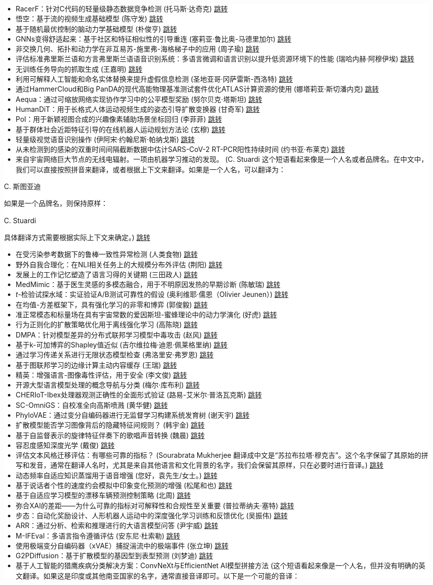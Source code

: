 - RacerF：针对C代码的轻量级静态数据竞争检测 (托马斯·达奇克) [跳转](http://arxiv.org/abs/2502.04905v1)
- 悟空：基于流的视频生成基础模型 (陈守发) [跳转](http://arxiv.org/abs/2502.04896v1)
- 基于随机最优控制的脑动力学基础模型 (朴俊亨) [跳转](http://arxiv.org/abs/2502.04892v1)
- GNNs变得舒适起来：基于社区和特征相似性的引导重连 (塞莉亚·鲁比奥-马德里加尔) [跳转](http://arxiv.org/abs/2502.04891v1)
- 非交换几何、拓扑和动力学在非互易苏-施里弗-海格梯子中的应用 (周子瑜) [跳转](http://arxiv.org/abs/2502.04888v1)
- 评估标准弗里斯兰语和方言弗里斯兰语语音识别系统：多语言微调和语言识别以提升低资源环境下的性能 (瑞哈内赫·阿穆伊埃) [跳转](http://arxiv.org/abs/2502.04883v1)
- 无训练任务导向的抓取生成 (王嘉明) [跳转](http://arxiv.org/abs/2502.04873v1)
- 利用可解释人工智能和命名实体替换来提升虚假信息检测 (圣地亚哥·冈萨雷斯-西洛特) [跳转](http://arxiv.org/abs/2502.04863v1)
- 通过HammerCloud和Big PanDA的现代高能物理基准测试套件优化ATLAS计算资源的使用 (娜塔莉亚·斯切潘内克) [跳转](http://arxiv.org/abs/2502.04853v1)
- Aequa：通过可缩放网络实现协作学习中的公平模型奖励 (努尔贝克·塔斯坦) [跳转](http://arxiv.org/abs/2502.04850v1)
- HumanDiT：用于长格式人体运动视频生成的姿态引导扩散变换器 (甘奇军) [跳转](http://arxiv.org/abs/2502.04847v1)
- PoI：用于新颖视图合成的兴趣像素辅助场景坐标回归 (李菲菲) [跳转](http://arxiv.org/abs/2502.04843v1)
- 基于群体社会近距特征引导的在线机器人运动规划方法论 (玄穆) [跳转](http://arxiv.org/abs/2502.04837v1)
- 轻量级视觉语音识别操作 (伊阿宋·约翰尼斯·帕纳戈斯) [跳转](http://arxiv.org/abs/2502.04834v1)
- 从未检测到的感染的双重时间间隔截断数据中估计SARS-CoV-2 RT-PCR阳性持续时间 (约书亚·布莱克) [跳转](http://arxiv.org/abs/2502.04824v1)
- 来自宇宙网络巨大节点的无线电辐射。一项由机器学习推动的发现。 (C. Stuardi 这个短语看起来像是一个人名或者品牌名。在中文中，我们可以直接按照拼音来翻译，或者根据上下文来翻译。如果是一个人名，可以翻译为：

C. 斯图亚迪

如果是一个品牌名，则保持原样：

C. Stuardi

具体翻译方式需要根据实际上下文来确定。) [跳转](http://arxiv.org/abs/2502.04823v1)

- 在受污染参考数据下的鲁棒一致性异常检测 (人类食物) [跳转](http://arxiv.org/abs/2502.04807v1)
- 野外自我合理化：在NLI相关任务上的大规模分布外评估 (荆阳) [跳转](http://arxiv.org/abs/2502.04797v1)
- 发展上的工作记忆塑造了语言习得的关键期 (三田政人) [跳转](http://arxiv.org/abs/2502.04795v1)
- MedMimic：基于医生灵感的多模态融合，用于不明原因发热的早期诊断 (陈敏瑞) [跳转](http://arxiv.org/abs/2502.04794v1)
- $t$-检验试探水域：实证验证A/B测试可靠性的假设 (奥利维耶·儒恩（Olivier Jeunen）) [跳转](http://arxiv.org/abs/2502.04793v1)
- 在均值-方差框架下，具有强化学习的非零和博弈 (郭俊毅) [跳转](http://arxiv.org/abs/2502.04788v1)
- 准正常模态和标量场在具有宇宙常数的爱因斯坦-蜜蜂理论中的动力学演化 (好虎) [跳转](http://arxiv.org/abs/2502.04782v1)
- 行为正则化的扩散策略优化用于离线强化学习 (高陈晓) [跳转](http://arxiv.org/abs/2502.04778v1)
- DMPA：针对模型差异的分布式联邦学习模型中毒攻击 (赵风) [跳转](http://arxiv.org/abs/2502.04771v1)
- 基于k-可加博弈的Shapley值近似 (吉尔维拉梅·迪恩·佩莱格里纳) [跳转](http://arxiv.org/abs/2502.04763v1)
- 通过学习传递关系进行无限状态模型检查 (弗洛里安·弗罗恩) [跳转](http://arxiv.org/abs/2502.04761v1)
- 基于图联邦学习的边缘计算主动内容缓存 (王瑞) [跳转](http://arxiv.org/abs/2502.04760v1)
- 精英：增强语言-图像毒性评估，用于安全 (李文俊) [跳转](http://arxiv.org/abs/2502.04757v1)
- 开源大型语言模型处理的概念导航与分类 (梅尔·库布利) [跳转](http://arxiv.org/abs/2502.04756v1)
- CHERIoT-Ibex处理器观测正确性的全面形式验证 (路易-艾米尔·普洛瓦克斯) [跳转](http://arxiv.org/abs/2502.04738v1)
- SC-OmniGS：自校准全向高斯喷溅 (黄华健) [跳转](http://arxiv.org/abs/2502.04734v1)
- PhyloVAE：通过变分自编码器进行无监督学习构建系统发育树 (谢天宇) [跳转](http://arxiv.org/abs/2502.04730v1)
- 扩散模型能否学习图像背后的隐藏特征间规则？ (韩宇金) [跳转](http://arxiv.org/abs/2502.04725v1)
- 基于自监督表示的旋律特征伴奏下的歌唱声音转换 (魏晨) [跳转](http://arxiv.org/abs/2502.04722v1)
- 容忍度感知深度光学 (戴俊) [跳转](http://arxiv.org/abs/2502.04719v1)
- 评估文本风格迁移评估：有哪些可靠的指标？ (Sourabrata Mukherjee 翻译成中文是“苏拉布拉塔·穆克吉”。这个名字保留了其原始的拼写和发音，通常在翻译人名时，尤其是来自其他语言和文化背景的名字，我们会保留其原样，只在必要时进行音译。) [跳转](http://arxiv.org/abs/2502.04718v1)
- 动态频率自适应知识蒸馏用于语音增强 (您好，袁先生/女士。) [跳转](http://arxiv.org/abs/2502.04711v1)
- 基于说话者个性的速度约会模拟中印象变化预测的增强 (松尾和也) [跳转](http://arxiv.org/abs/2502.04706v1)
- 基于自适应学习模型的漂移车辆预测控制策略 (北周) [跳转](http://arxiv.org/abs/2502.04696v1)
- 弥合XAI的差距——为什么可靠的指标对可解释性和合规性至关重要 (普拉蒂纳夫·塞特) [跳转](http://arxiv.org/abs/2502.04695v1)
- 步态：自动化奖励设计、人形机器人运动中的深度强化学习训练和反馈优化 (吴振伟) [跳转](http://arxiv.org/abs/2502.04692v1)
- ARR：通过分析、检索和推理进行的大语言模型问答 (尹宇威) [跳转](http://arxiv.org/abs/2502.04689v1)
- M-IFEval：多语言指令遵循评估 (安东尼·杜索勒) [跳转](http://arxiv.org/abs/2502.04688v1)
- 使用极端变分自编码器（xVAE）捕捉湍流中的极端事件 (张立坤) [跳转](http://arxiv.org/abs/2502.04685v1)
- G2PDiffusion：基于扩散模型的基因型到表型预测 (刘梦迪) [跳转](http://arxiv.org/abs/2502.04684v1)
- 基于人工智能的猎鹰疾病分类解决方案：ConvNeXt与EfficientNet AI模型拼接方法 (这个短语看起来像是一个人名，但并没有明确的英文翻译。如果这是印度或其他南亚国家的名字，通常直接音译即可。以下是一个可能的音译：
